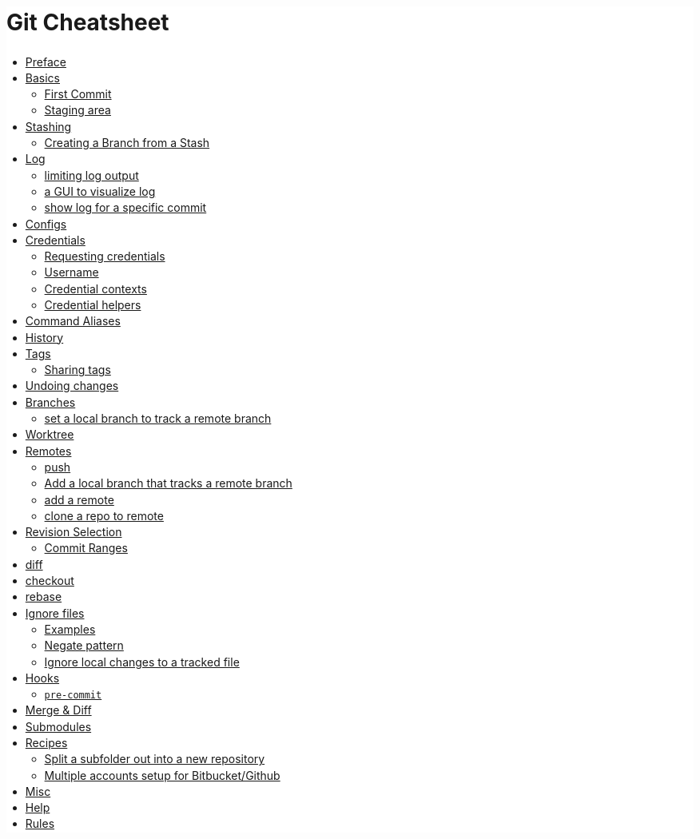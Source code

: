 # Git Cheatsheet

- [Preface](#preface)
- [Basics](#basics)
  - [First Commit](#first-commit)
  - [Staging area](#staging-area)
- [Stashing](#stashing)
  - [Creating a Branch from a Stash](#creating-a-branch-from-a-stash)
- [Log](#log)
  - [limiting log output](#limiting-log-output)
  - [a GUI to visualize log](#a-gui-to-visualize-log)
  - [show log for a specific commit](#show-log-for-a-specific-commit)
- [Configs](#configs)
- [Credentials](#credentials)
  - [Requesting credentials](#requesting-credentials)
  - [Username](#username)
  - [Credential contexts](#credential-contexts)
  - [Credential helpers](#credential-helpers)
- [Command Aliases](#command-aliases)
- [History](#history)
- [Tags](#tags)
  - [Sharing tags](#sharing-tags)
- [Undoing changes](#undoing-changes)
- [Branches](#branches)
  - [set a local branch to track a remote branch](#set-a-local-branch-to-track-a-remote-branch)
- [Worktree](#worktree)
- [Remotes](#remotes)
  - [push](#push)
  - [Add a local branch that tracks a remote branch](#add-a-local-branch-that-tracks-a-remote-branch)
  - [add a remote](#add-a-remote)
  - [clone a repo to remote](#clone-a-repo-to-remote)
- [Revision Selection](#revision-selection)
  - [Commit Ranges](#commit-ranges)
- [diff](#diff)
- [checkout](#checkout)
- [rebase](#rebase)
- [Ignore files](#ignore-files)
  - [Examples](#examples)
  - [Negate pattern](#negate-pattern)
  - [Ignore local changes to a tracked file](#ignore-local-changes-to-a-tracked-file)
- [Hooks](#hooks)
  - [`pre-commit`](#pre-commit)
- [Merge \& Diff](#merge--diff)
- [Submodules](#submodules)
- [Recipes](#recipes)
  - [Split a subfolder out into a new repository](#split-a-subfolder-out-into-a-new-repository)
  - [Multiple accounts setup for Bitbucket/Github](#multiple-accounts-setup-for-bitbucketgithub)
- [Misc](#misc)
- [Help](#help)
- [Rules](#rules)

